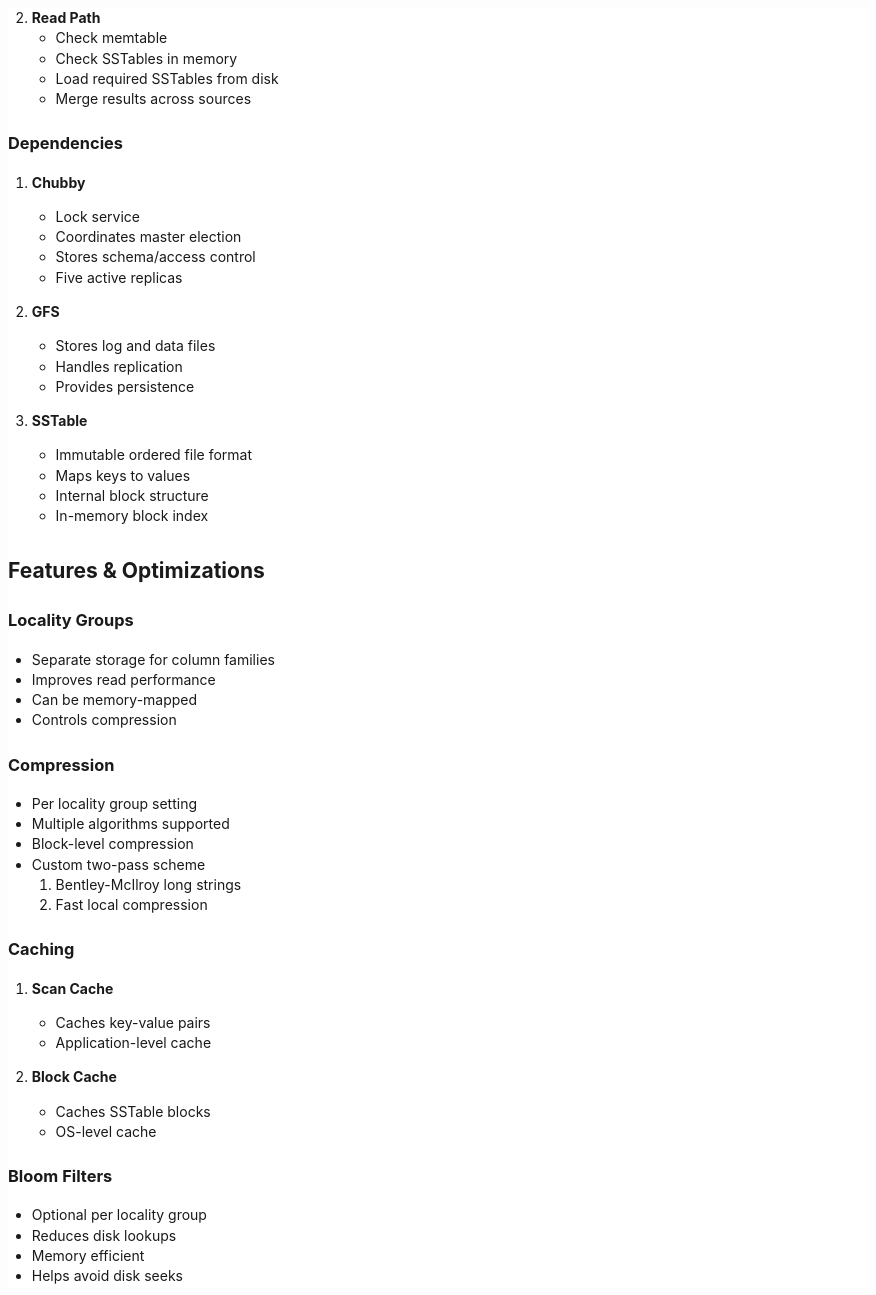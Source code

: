 2. **Read Path**
   - Check memtable
   - Check SSTables in memory
   - Load required SSTables from disk
   - Merge results across sources

### Dependencies

1. **Chubby**
   - Lock service
   - Coordinates master election
   - Stores schema/access control
   - Five active replicas

2. **GFS**
   - Stores log and data files
   - Handles replication
   - Provides persistence

3. **SSTable**
   - Immutable ordered file format
   - Maps keys to values
   - Internal block structure
   - In-memory block index

## Features & Optimizations

### Locality Groups
- Separate storage for column families
- Improves read performance
- Can be memory-mapped
- Controls compression

### Compression
- Per locality group setting
- Multiple algorithms supported
- Block-level compression
- Custom two-pass scheme
  1. Bentley-McIlroy long strings
  2. Fast local compression

### Caching
1. **Scan Cache**
   - Caches key-value pairs
   - Application-level cache

2. **Block Cache**
   - Caches SSTable blocks
   - OS-level cache

### Bloom Filters
- Optional per locality group
- Reduces disk lookups
- Memory efficient
- Helps avoid disk seeks
